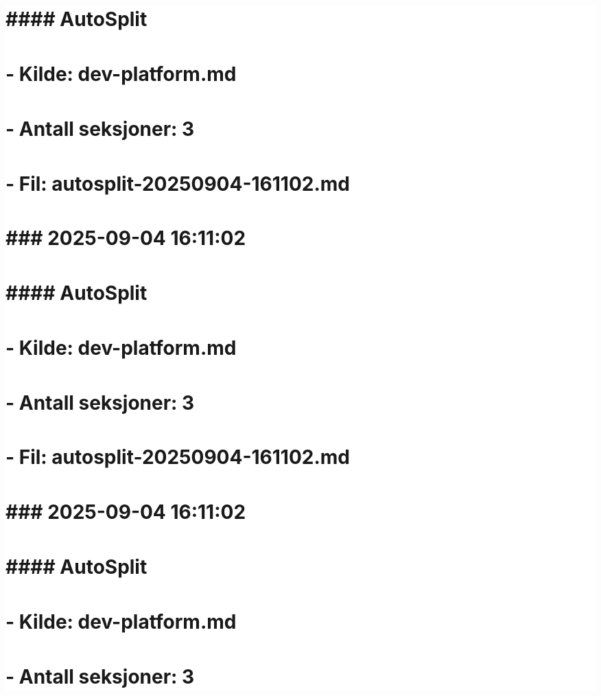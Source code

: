 # \#### AutoSplit

# \- Kilde: dev-platform.md

# \- Antall seksjoner: 3

# \- Fil: autosplit-20250904-161102.md

#

#

#

#

# \### 2025-09-04 16:11:02

# \#### AutoSplit

# \- Kilde: dev-platform.md

# \- Antall seksjoner: 3

# \- Fil: autosplit-20250904-161102.md

#

#

#

#

# \### 2025-09-04 16:11:02

# \#### AutoSplit

# \- Kilde: dev-platform.md

# \- Antall seksjoner: 3
